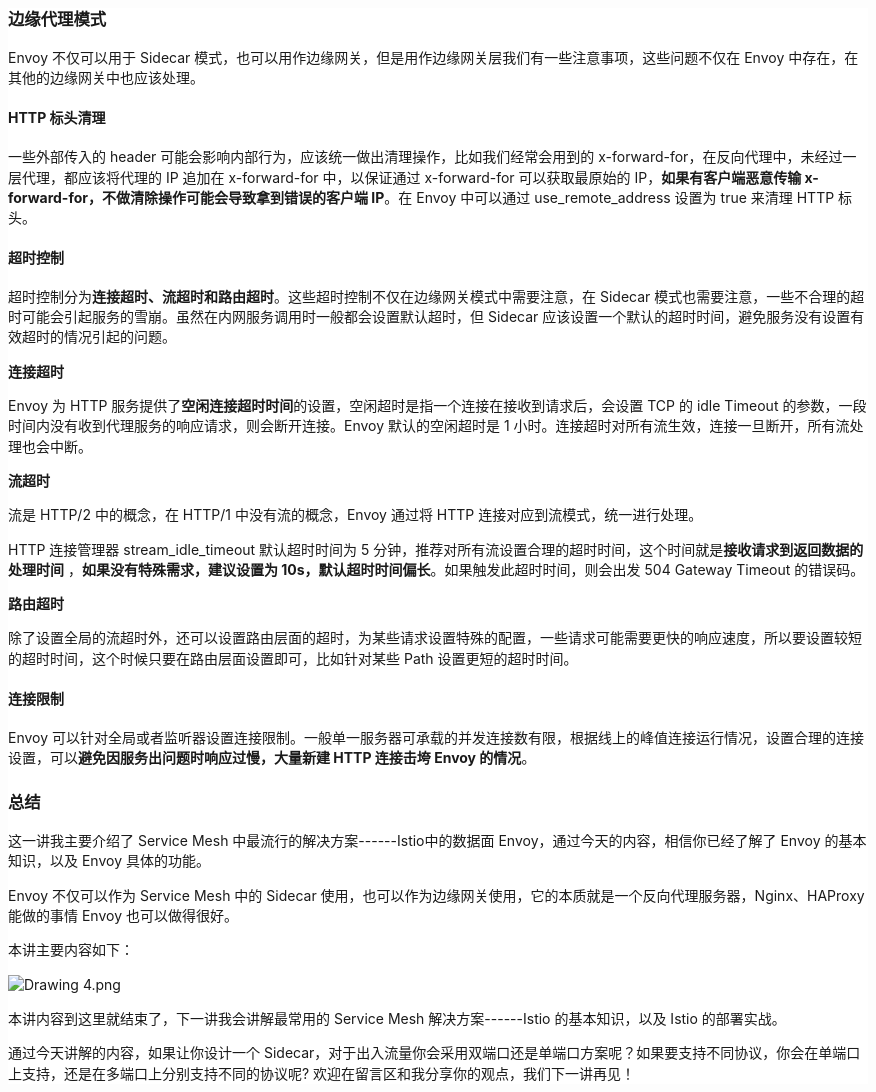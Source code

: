 ### 边缘代理模式

Envoy 不仅可以用于 Sidecar 模式，也可以用作边缘网关，但是用作边缘网关层我们有一些注意事项，这些问题不仅在 Envoy 中存在，在其他的边缘网关中也应该处理。

#### HTTP 标头清理

一些外部传入的 header 可能会影响内部行为，应该统一做出清理操作，比如我们经常会用到的 x-forward-for，在反向代理中，未经过一层代理，都应该将代理的 IP 追加在 x-forward-for 中，以保证通过 x-forward-for 可以获取最原始的 IP，**如果有客户端恶意传输 x-forward-for，不做清除操作可能会导致拿到错误的客户端 IP**。在 Envoy 中可以通过 use_remote_address 设置为 true 来清理 HTTP 标头。

#### 超时控制

超时控制分为**连接超时、流超时和路由超时**。这些超时控制不仅在边缘网关模式中需要注意，在 Sidecar 模式也需要注意，一些不合理的超时可能会引起服务的雪崩。虽然在内网服务调用时一般都会设置默认超时，但 Sidecar 应该设置一个默认的超时时间，避免服务没有设置有效超时的情况引起的问题。

**连接超时**

Envoy 为 HTTP 服务提供了**空闲连接超时时间**的设置，空闲超时是指一个连接在接收到请求后，会设置 TCP 的 idle Timeout 的参数，一段时间内没有收到代理服务的响应请求，则会断开连接。Envoy 默认的空闲超时是 1 小时。连接超时对所有流生效，连接一旦断开，所有流处理也会中断。

**流超时**

流是 HTTP/2 中的概念，在 HTTP/1 中没有流的概念，Envoy 通过将 HTTP 连接对应到流模式，统一进行处理。

HTTP 连接管理器 stream_idle_timeout 默认超时时间为 5 分钟，推荐对所有流设置合理的超时时间，这个时间就是**接收请求到返回数据的处理时间** ，**如果没有特殊需求，建议设置为 10s，默认超时时间偏长**。如果触发此超时时间，则会出发 504 Gateway Timeout 的错误码。

**路由超时**

除了设置全局的流超时外，还可以设置路由层面的超时，为某些请求设置特殊的配置，一些请求可能需要更快的响应速度，所以要设置较短的超时时间，这个时候只要在路由层面设置即可，比如针对某些 Path 设置更短的超时时间。

#### 连接限制

Envoy 可以针对全局或者监听器设置连接限制。一般单一服务器可承载的并发连接数有限，根据线上的峰值连接运行情况，设置合理的连接设置，可以**避免因服务出问题时响应过慢，大量新建 HTTP 连接击垮 Envoy 的情况**。

### 总结

这一讲我主要介绍了 Service Mesh 中最流行的解决方案------Istio中的数据面 Envoy，通过今天的内容，相信你已经了解了 Envoy 的基本知识，以及 Envoy 具体的功能。

Envoy 不仅可以作为 Service Mesh 中的 Sidecar 使用，也可以作为边缘网关使用，它的本质就是一个反向代理服务器，Nginx、HAProxy 能做的事情 Envoy 也可以做得很好。

本讲主要内容如下：

<Image alt="Drawing 4.png" src="https://s0.lgstatic.com/i/image/M00/93/11/Ciqc1GATuziAP5fFAAH-wz7cloQ948.png"/>

本讲内容到这里就结束了，下一讲我会讲解最常用的 Service Mesh 解决方案------Istio 的基本知识，以及 Istio 的部署实战。

通过今天讲解的内容，如果让你设计一个 Sidecar，对于出入流量你会采用双端口还是单端口方案呢？如果要支持不同协议，你会在单端口上支持，还是在多端口上分别支持不同的协议呢? 欢迎在留言区和我分享你的观点，我们下一讲再见！
